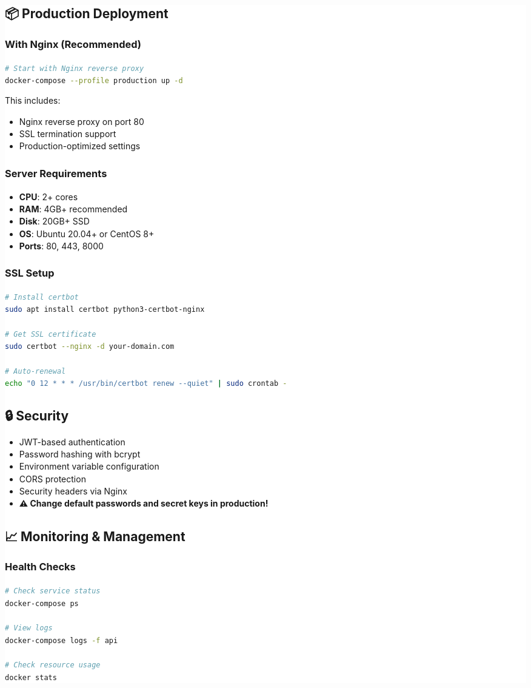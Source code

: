 ## 📦 Production Deployment

### With Nginx (Recommended)

```bash
# Start with Nginx reverse proxy
docker-compose --profile production up -d
```

This includes:
- Nginx reverse proxy on port 80
- SSL termination support
- Production-optimized settings

### Server Requirements

- **CPU**: 2+ cores
- **RAM**: 4GB+ recommended
- **Disk**: 20GB+ SSD
- **OS**: Ubuntu 20.04+ or CentOS 8+
- **Ports**: 80, 443, 8000

### SSL Setup

```bash
# Install certbot
sudo apt install certbot python3-certbot-nginx

# Get SSL certificate
sudo certbot --nginx -d your-domain.com

# Auto-renewal
echo "0 12 * * * /usr/bin/certbot renew --quiet" | sudo crontab -
```

## 🔒 Security

- JWT-based authentication
- Password hashing with bcrypt
- Environment variable configuration
- CORS protection
- Security headers via Nginx
- **⚠️ Change default passwords and secret keys in production!**

## 📈 Monitoring & Management

### Health Checks

```bash
# Check service status
docker-compose ps

# View logs
docker-compose logs -f api

# Check resource usage
docker stats
```
